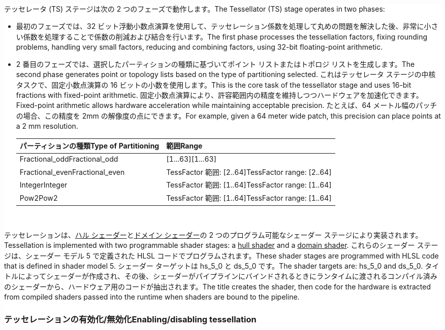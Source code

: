 <span data-ttu-id="921fa-139">テッセレータ (TS) ステージは次の 2 つのフェーズで動作します。</span><span class="sxs-lookup"><span data-stu-id="921fa-139">The Tessellator (TS) stage operates in two phases:</span></span>

-   <span data-ttu-id="921fa-140">最初のフェーズでは、32 ビット浮動小数点演算を使用して、テッセレーション係数を処理して丸めの問題を解決した後、非常に小さい係数を処理することで係数の削減および結合を行います。</span><span class="sxs-lookup"><span data-stu-id="921fa-140">The first phase processes the tessellation factors, fixing rounding problems, handling very small factors, reducing and combining factors, using 32-bit floating-point arithmetic.</span></span>
-   <span data-ttu-id="921fa-141">2 番目のフェーズでは、選択したパーティションの種類に基づいてポイント リストまたはトポロジ リストを生成します。</span><span class="sxs-lookup"><span data-stu-id="921fa-141">The second phase generates point or topology lists based on the type of partitioning selected.</span></span> <span data-ttu-id="921fa-142">これはテッセレータ ステージの中核タスクで、固定小数点演算の 16 ビットの小数を使用します。</span><span class="sxs-lookup"><span data-stu-id="921fa-142">This is the core task of the tessellator stage and uses 16-bit fractions with fixed-point arithmetic.</span></span> <span data-ttu-id="921fa-143">固定小数点演算により、許容範囲内の精度を維持しつつハードウェアを加速化できます。</span><span class="sxs-lookup"><span data-stu-id="921fa-143">Fixed-point arithmetic allows hardware acceleration while maintaining acceptable precision.</span></span> <span data-ttu-id="921fa-144">たとえば、64 メートル幅のパッチの場合、この精度を 2mm の解像度の点にできます。</span><span class="sxs-lookup"><span data-stu-id="921fa-144">For example, given a 64 meter wide patch, this precision can place points at a 2 mm resolution.</span></span>

    | <span data-ttu-id="921fa-145">パーティションの種類</span><span class="sxs-lookup"><span data-stu-id="921fa-145">Type of Partitioning</span></span> | <span data-ttu-id="921fa-146">範囲</span><span class="sxs-lookup"><span data-stu-id="921fa-146">Range</span></span>                       |
    |----------------------|-----------------------------|
    | <span data-ttu-id="921fa-147">Fractional\_odd</span><span class="sxs-lookup"><span data-stu-id="921fa-147">Fractional\_odd</span></span>      | <span data-ttu-id="921fa-148">\[1...63\]</span><span class="sxs-lookup"><span data-stu-id="921fa-148">\[1...63\]</span></span>                  |
    | <span data-ttu-id="921fa-149">Fractional\_even</span><span class="sxs-lookup"><span data-stu-id="921fa-149">Fractional\_even</span></span>     | <span data-ttu-id="921fa-150">TessFactor 範囲: \[2..64\]</span><span class="sxs-lookup"><span data-stu-id="921fa-150">TessFactor range: \[2..64\]</span></span> |
    | <span data-ttu-id="921fa-151">Integer</span><span class="sxs-lookup"><span data-stu-id="921fa-151">Integer</span></span>              | <span data-ttu-id="921fa-152">TessFactor 範囲: \[1..64\]</span><span class="sxs-lookup"><span data-stu-id="921fa-152">TessFactor range: \[1..64\]</span></span> |
    | <span data-ttu-id="921fa-153">Pow2</span><span class="sxs-lookup"><span data-stu-id="921fa-153">Pow2</span></span>                 | <span data-ttu-id="921fa-154">TessFactor 範囲: \[1..64\]</span><span class="sxs-lookup"><span data-stu-id="921fa-154">TessFactor range: \[1..64\]</span></span> |

     

<span data-ttu-id="921fa-155">テッセレーションは、[ハル シェーダー](hull-shader-stage--hs-.md)と[ドメイン シェーダー](domain-shader-stage--ds-.md)の 2 つのプログラム可能なシェーダー ステージにより実装されます。</span><span class="sxs-lookup"><span data-stu-id="921fa-155">Tessellation is implemented with two programmable shader stages: a [hull shader](hull-shader-stage--hs-.md) and a [domain shader](domain-shader-stage--ds-.md).</span></span> <span data-ttu-id="921fa-156">これらのシェーダー ステージは、シェーダー モデル 5 で定義された HLSL コードでプログラムされます。</span><span class="sxs-lookup"><span data-stu-id="921fa-156">These shader stages are programmed with HLSL code that is defined in shader model 5.</span></span> <span data-ttu-id="921fa-157">シェーダー ターゲットは hs\_5\_0 と ds\_5\_0 です。</span><span class="sxs-lookup"><span data-stu-id="921fa-157">The shader targets are: hs\_5\_0 and ds\_5\_0.</span></span> <span data-ttu-id="921fa-158">タイトルによってシェーダーが作成され、その後、シェーダーがパイプラインにバインドされるときにランタイムに渡されるコンパイル済みのシェーダーから、ハードウェア用のコードが抽出されます。</span><span class="sxs-lookup"><span data-stu-id="921fa-158">The title creates the shader, then code for the hardware is extracted from compiled shaders passed into the runtime when shaders are bound to the pipeline.</span></span>

### <a name="span-idenablingdisablingtessellationspanspan-idenablingdisablingtessellationspanspan-idenablingdisablingtessellationspanenablingdisabling-tessellation"></a><span data-ttu-id="921fa-159"><span id="Enabling_disabling_tessellation"></span><span id="enabling_disabling_tessellation"></span><span id="ENABLING_DISABLING_TESSELLATION"></span>テッセレーションの有効化/無効化</span><span class="sxs-lookup"><span data-stu-id="921fa-159"><span id="Enabling_disabling_tessellation"></span><span id="enabling_disabling_tessellation"></span><span id="ENABLING_DISABLING_TESSELLATION"></span>Enabling/disabling tessellation</span></span>

